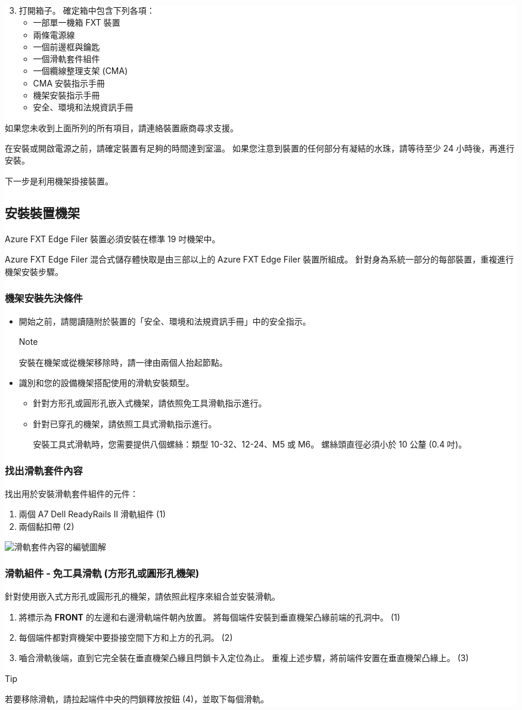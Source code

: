 3. 打開箱子。 確定箱中包含下列各項：
   * 一部單一機箱 FXT 裝置
   * 兩條電源線
   * 一個前邊框與鑰匙
   * 一個滑軌套件組件
   * 一個纜線整理支架 (CMA)
   * CMA 安裝指示手冊
   * 機架安裝指示手冊
   * 安全、環境和法規資訊手冊

如果您未收到上面所列的所有項目，請連絡裝置廠商尋求支援。 

在安裝或開啟電源之前，請確定裝置有足夠的時間達到室溫。 如果您注意到裝置的任何部分有凝結的水珠，請等待至少 24 小時後，再進行安裝。

下一步是利用機架掛接裝置。

## <a name="rack-the-device"></a>安裝裝置機架

Azure FXT Edge Filer 裝置必須安裝在標準 19 吋機架中。 

Azure FXT Edge Filer 混合式儲存體快取是由三部以上的 Azure FXT Edge Filer 裝置所組成。 針對身為系統一部分的每部裝置，重複進行機架安裝步驟。 

### <a name="rack-install-prerequisites"></a>機架安裝先決條件

* 開始之前，請閱讀隨附於裝置的「安全、環境和法規資訊手冊」中的安全指示。

  > [!NOTE]
  > 安裝在機架或從機架移除時，請一律由兩個人抬起節點。 

* 識別和您的設備機架搭配使用的滑軌安裝類型。 
  * 針對方形孔或圓形孔嵌入式機架，請依照免工具滑軌指示進行。
  * 針對已穿孔的機架，請依照工具式滑軌指示進行。 
  
    安裝工具式滑軌時，您需要提供八個螺絲：類型 10-32、12-24、M5 或 M6。 螺絲頭直徑必須小於 10 公釐 (0.4 吋)。

### <a name="identify-the-rail-kit-contents"></a>找出滑軌套件內容

找出用於安裝滑軌套件組件的元件：

1. 兩個 A7 Dell ReadyRails II 滑軌組件 (1)
1. 兩個黏扣帶 (2)

![滑軌套件內容的編號圖解](media/fxt-install/identify-rail-kit-contents-400.png)

### <a name="rail-assembly---tool-less-rails-square-hole-or-round-hole-racks"></a>滑軌組件 - 免工具滑軌 (方形孔或圓形孔機架)

針對使用嵌入式方形孔或圓形孔的機架，請依照此程序來組合並安裝滑軌。 

1. 將標示為 **FRONT** 的左邊和右邊滑軌端件朝內放置。 將每個端件安裝到垂直機架凸緣前端的孔洞中。 (1)

2. 每個端件都對齊機架中要掛接空間下方和上方的孔洞。 (2)

3. 嚙合滑軌後端，直到它完全裝在垂直機架凸緣且閂鎖卡入定位為止。 重複上述步驟，將前端件安置在垂直機架凸緣上。 (3)

> [!TIP]
> 若要移除滑軌，請拉起端件中央的閂鎖釋放按鈕 (4)，並取下每個滑軌。
